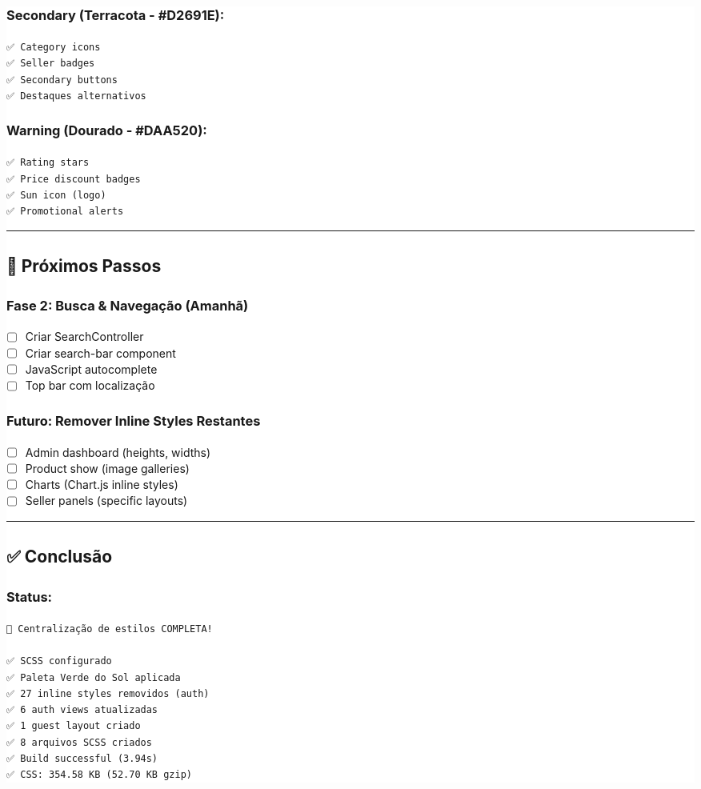 ### **Secondary (Terracota - #D2691E):**
```
✅ Category icons
✅ Seller badges
✅ Secondary buttons
✅ Destaques alternativos
```

### **Warning (Dourado - #DAA520):**
```
✅ Rating stars
✅ Price discount badges
✅ Sun icon (logo)
✅ Promotional alerts
```

---

## 🚀 Próximos Passos

### **Fase 2: Busca & Navegação (Amanhã)**
- [ ] Criar SearchController
- [ ] Criar search-bar component
- [ ] JavaScript autocomplete
- [ ] Top bar com localização

### **Futuro: Remover Inline Styles Restantes**
- [ ] Admin dashboard (heights, widths)
- [ ] Product show (image galleries)
- [ ] Charts (Chart.js inline styles)
- [ ] Seller panels (specific layouts)

---

## ✅ Conclusão

### **Status:**
```
🎉 Centralização de estilos COMPLETA!

✅ SCSS configurado
✅ Paleta Verde do Sol aplicada
✅ 27 inline styles removidos (auth)
✅ 6 auth views atualizadas
✅ 1 guest layout criado
✅ 8 arquivos SCSS criados
✅ Build successful (3.94s)
✅ CSS: 354.58 KB (52.70 KB gzip)
```
